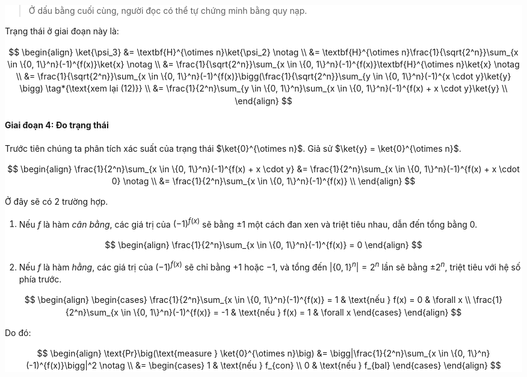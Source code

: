 > Ở dấu bằng cuối cùng, người đọc có thể tự chứng minh bằng quy nạp.

Trạng thái ở giai đoạn này là:

$$
\begin{align}
\ket{\psi_3} &= \textbf{H}^{\otimes n}\ket{\psi_2} \notag \\
&= \textbf{H}^{\otimes n}\frac{1}{\sqrt{2^n}}\sum_{x \in \{0, 1\}^n}(-1)^{f(x)}\ket{x} \notag \\
&= \frac{1}{\sqrt{2^n}}\sum_{x \in \{0, 1\}^n}(-1)^{f(x)}\textbf{H}^{\otimes n}\ket{x} \notag \\
&= \frac{1}{\sqrt{2^n}}\sum_{x \in \{0, 1\}^n}(-1)^{f(x)}\bigg(\frac{1}{\sqrt{2^n}}\sum_{y \in \{0, 1\}^n}(-1)^{x \cdot y}\ket{y} \bigg) \tag*{\text{xem lại (12)}} \\
&= \frac{1}{2^n}\sum_{y \in \{0, 1\}^n}\sum_{x \in \{0, 1\}^n}(-1)^{f(x) + x \cdot y}\ket{y} \\
\end{align}
$$

#### Giai đoạn 4: Đo trạng thái

Trước tiên chúng ta phân tích xác suất của trạng thái $\ket{0}^{\otimes n}$. Giả sử $\ket{y} = \ket{0}^{\otimes n}$.

$$
\begin{align}
\frac{1}{2^n}\sum_{x \in \{0, 1\}^n}(-1)^{f(x) + x \cdot y} &= \frac{1}{2^n}\sum_{x \in \{0, 1\}^n}(-1)^{f(x) + x \cdot 0} \notag \\
&= \frac{1}{2^n}\sum_{x \in \{0, 1\}^n}(-1)^{f(x)} \\
\end{align}
$$

Ở đây sẽ có 2 trường hợp.

1. Nếu $f$ là hàm *cân bằng*, các giá trị của $(-1)^{f(x)}$ sẽ bằng $\pm 1$ một cách đan xen và triệt tiêu nhau, dẫn đến tổng bằng $0$.

$$
\begin{align}
\frac{1}{2^n}\sum_{x \in \{0, 1\}^n}(-1)^{f(x)} = 0
\end{align}
$$

2. Nếu $f$ là hàm *hằng*, các giá trị của $(-1)^{f(x)}$ sẽ chỉ bằng $+1$ hoặc $-1$, và tổng đến $|\{0, 1\}^n| = 2^n$ lần sẽ bằng $\pm 2^n$, triệt tiêu với hệ số phía trước.

$$
\begin{align}
\begin{cases}
\frac{1}{2^n}\sum_{x \in \{0, 1\}^n}(-1)^{f(x)} = 1 & \text{nếu } f(x) = 0 & \forall x \\
\frac{1}{2^n}\sum_{x \in \{0, 1\}^n}(-1)^{f(x)} = -1 & \text{nếu } f(x) = 1 & \forall x
\end{cases}
\end{align}
$$

Do đó:

$$
\begin{align}
\text{Pr}\big(\text{measure } \ket{0}^{\otimes n}\big) &= \bigg|\frac{1}{2^n}\sum_{x \in \{0, 1\}^n}(-1)^{f(x)}\bigg|^2 \notag \\
&= \begin{cases}
1 & \text{nếu } f_{con} \\
0 & \text{nếu } f_{bal}
\end{cases}
\end{align}
$$
